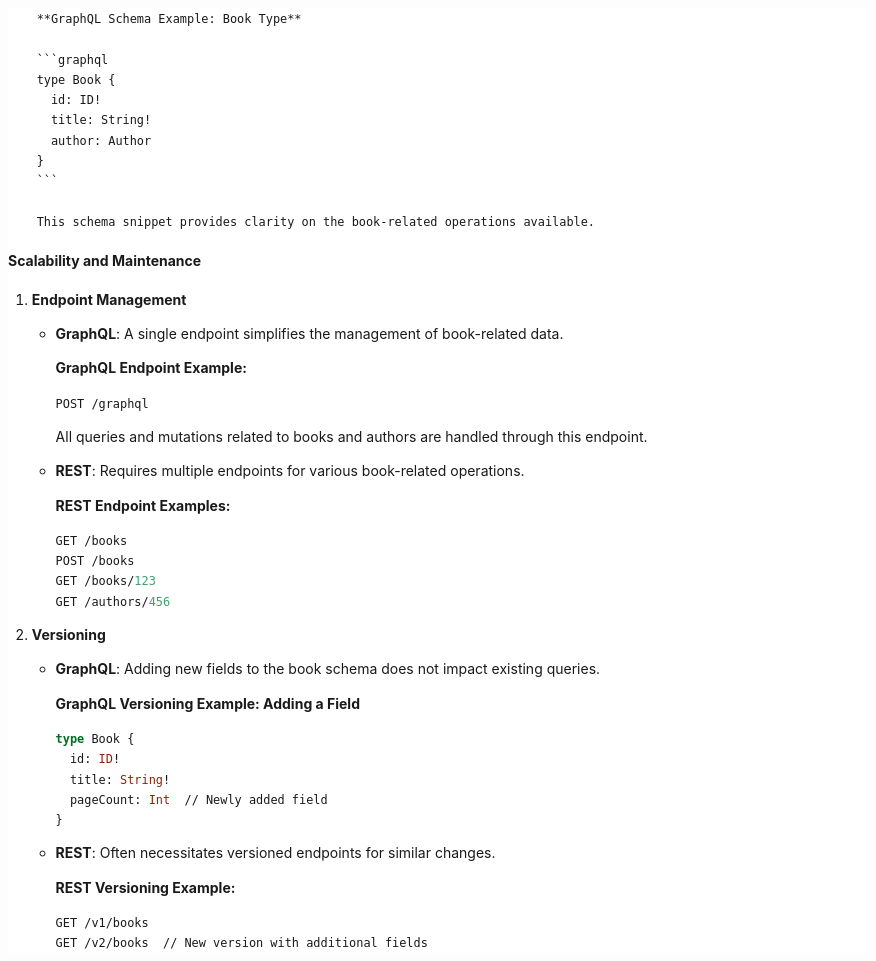         **GraphQL Schema Example: Book Type**
        
        ```graphql
        type Book {
          id: ID!
          title: String!
          author: Author
        }
        ```
        
        This schema snippet provides clarity on the book-related operations available.
        

#### Scalability and Maintenance

1. **Endpoint Management**
    
    * **GraphQL**: A single endpoint simplifies the management of book-related data.
        
        **GraphQL Endpoint Example:**
        
        ```graphql
        POST /graphql
        ```
        
        All queries and mutations related to books and authors are handled through this endpoint.
        
    * **REST**: Requires multiple endpoints for various book-related operations.
        
        **REST Endpoint Examples:**
        
        ```graphql
        GET /books
        POST /books
        GET /books/123
        GET /authors/456
        ```
        
2. **Versioning**
    
    * **GraphQL**: Adding new fields to the book schema does not impact existing queries.
        
        **GraphQL Versioning Example: Adding a Field**
        
        ```graphql
        type Book {
          id: ID!
          title: String!
          pageCount: Int  // Newly added field
        }
        ```
        
    * **REST**: Often necessitates versioned endpoints for similar changes.
        
        **REST Versioning Example:**
        
        ```graphql
        GET /v1/books
        GET /v2/books  // New version with additional fields
        ```
        